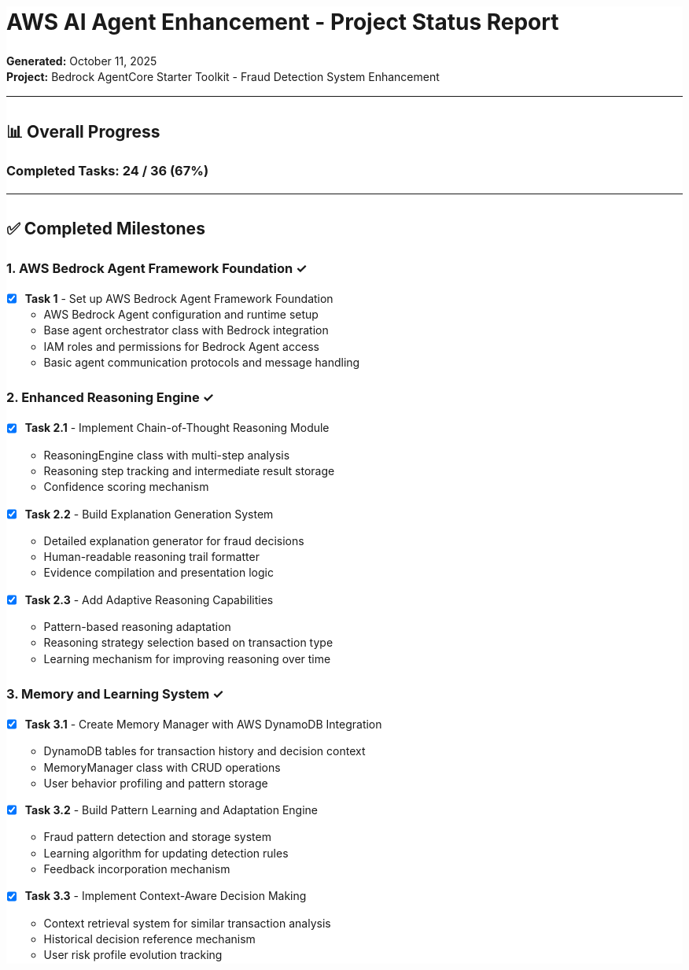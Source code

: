 # AWS AI Agent Enhancement - Project Status Report

**Generated:** October 11, 2025  
**Project:** Bedrock AgentCore Starter Toolkit - Fraud Detection System Enhancement

---

## 📊 Overall Progress

### Completed Tasks: 24 / 36 (67%)

---

## ✅ Completed Milestones

### 1. AWS Bedrock Agent Framework Foundation ✓
- [x] **Task 1** - Set up AWS Bedrock Agent Framework Foundation
  - AWS Bedrock Agent configuration and runtime setup
  - Base agent orchestrator class with Bedrock integration
  - IAM roles and permissions for Bedrock Agent access
  - Basic agent communication protocols and message handling

### 2. Enhanced Reasoning Engine ✓
- [x] **Task 2.1** - Implement Chain-of-Thought Reasoning Module
  - ReasoningEngine class with multi-step analysis
  - Reasoning step tracking and intermediate result storage
  - Confidence scoring mechanism
  
- [x] **Task 2.2** - Build Explanation Generation System
  - Detailed explanation generator for fraud decisions
  - Human-readable reasoning trail formatter
  - Evidence compilation and presentation logic
  
- [x] **Task 2.3** - Add Adaptive Reasoning Capabilities
  - Pattern-based reasoning adaptation
  - Reasoning strategy selection based on transaction type
  - Learning mechanism for improving reasoning over time

### 3. Memory and Learning System ✓
- [x] **Task 3.1** - Create Memory Manager with AWS DynamoDB Integration
  - DynamoDB tables for transaction history and decision context
  - MemoryManager class with CRUD operations
  - User behavior profiling and pattern storage
  
- [x] **Task 3.2** - Build Pattern Learning and Adaptation Engine
  - Fraud pattern detection and storage system
  - Learning algorithm for updating detection rules
  - Feedback incorporation mechanism
  
- [x] **Task 3.3** - Implement Context-Aware Decision Making
  - Context retrieval system for similar transaction analysis
  - Historical decision reference mechanism
  - User risk profile evolution tracking
